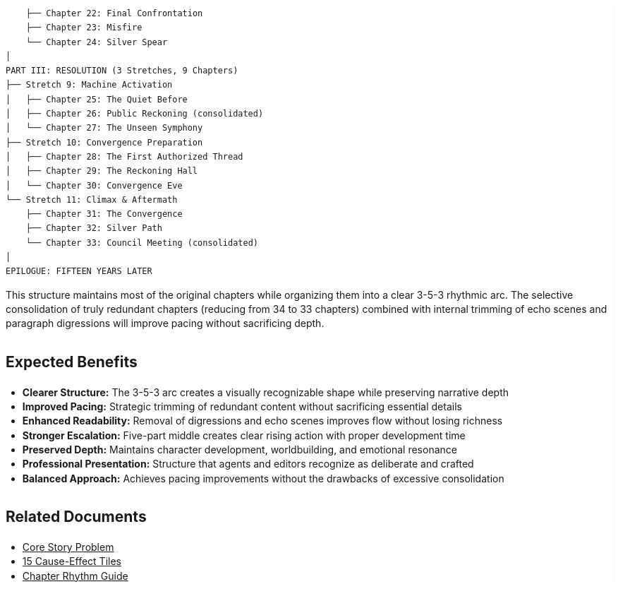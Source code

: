 ```
    ├── Chapter 22: Final Confrontation
    ├── Chapter 23: Misfire
    └── Chapter 24: Silver Spear
│
PART III: RESOLUTION (3 Stretches, 9 Chapters)
├── Stretch 9: Machine Activation
│   ├── Chapter 25: The Quiet Before
│   ├── Chapter 26: Public Reckoning (consolidated)
│   └── Chapter 27: The Unseen Symphony
├── Stretch 10: Convergence Preparation
│   ├── Chapter 28: The First Authorized Thread
│   ├── Chapter 29: The Reckoning Hall
│   └── Chapter 30: Convergence Eve
└── Stretch 11: Climax & Aftermath
    ├── Chapter 31: The Convergence
    ├── Chapter 32: Silver Path
    └── Chapter 33: Council Meeting (consolidated)
│
EPILOGUE: FIFTEEN YEARS LATER
```

This structure maintains most of the original chapters while organizing them into a clear 3-5-3 rhythmic arc. The selective consolidation of truly redundant chapters (reducing from 34 to 33 chapters) combined with internal trimming of echo scenes and paragraph digressions will improve pacing without sacrificing depth.

## Expected Benefits

- **Clearer Structure:** The 3-5-3 arc creates a visually recognizable shape while preserving narrative depth
- **Improved Pacing:** Strategic trimming of redundant content without sacrificing essential details
- **Enhanced Readability:** Removal of digressions and echo scenes improves flow without losing richness
- **Stronger Escalation:** Five-part middle creates clear rising action with proper development time
- **Preserved Depth:** Maintains character development, worldbuilding, and emotional resonance
- **Professional Presentation:** Structure that agents and editors recognize as deliberate and crafted
- **Balanced Approach:** Achieves pacing improvements without the drawbacks of excessive consolidation

## Related Documents
- [Core Story Problem](core_story_problem.md)
- [15 Cause-Effect Tiles](cause_effect_tiles.md)
- [Chapter Rhythm Guide](chapter_rhythm_guide.md)
